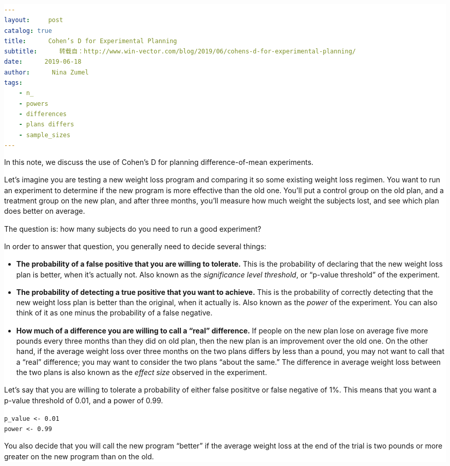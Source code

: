 ```yaml
---
layout:     post
catalog: true
title:      Cohen’s D for Experimental Planning
subtitle:      转载自：http://www.win-vector.com/blog/2019/06/cohens-d-for-experimental-planning/
date:      2019-06-18
author:      Nina Zumel
tags:
    - n_
    - powers
    - differences
    - plans differs
    - sample_sizes
---
```


In this note, we discuss the use of Cohen’s D for planning difference-of-mean experiments.

Let’s imagine you are testing a new weight loss program and comparing it so some existing weight loss regimen. You want to run an experiment to determine if the new program is more effective than the old one. You’ll put a control group on the old plan, and a treatment group on the new plan, and after three months, you’ll measure how much weight the subjects lost, and see which plan does better on average.

The question is: how many subjects do you need to run a good experiment?

In order to answer that question, you generally need to decide several things:

- **The probability of a false positive that you are willing to tolerate.** This is the probability of declaring that the new weight loss plan is better, when it’s actually not. Also known as the *significance level threshold*, or “p-value threshold” of the experiment.

- **The probability of detecting a true positive that you want to achieve.** This is the probability of correctly detecting that the new weight loss plan is better than the original, when it actually is. Also known as the *power* of the experiment. You can also think of it as one minus the probability of a false negative.

- **How much of a difference you are willing to call a “real” difference.** If people on the new plan lose on average five more pounds every three months than they did on old plan, then the new plan is an improvement over the old one. On the other hand, if the average weight loss over three months on the two plans differs by less than a pound, you may not want to call that a “real” difference; you may want to consider the two plans “about the same.” The difference in average weight loss between the two plans is also known as the *effect size* observed in the experiment.


Let’s say that you are willing to tolerate a probability of either false posititve or false negative of 1%. This means that you want a p-value threshold of 0.01, and a power of 0.99.

```
p_value <- 0.01
power <- 0.99
```

You also decide that you will call the new program “better” if the average weight loss at the end of the trial is two pounds or more greater on the new program than on the old.
